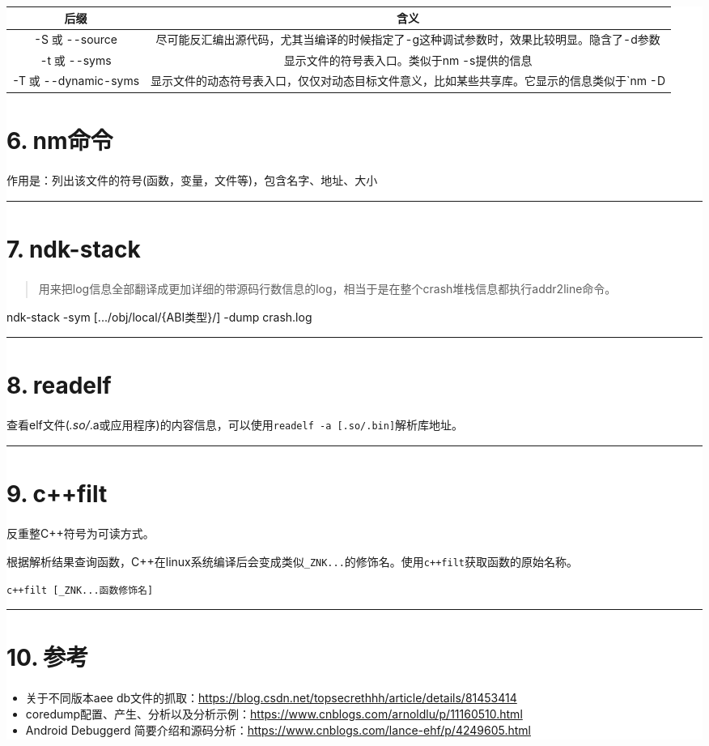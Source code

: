 后缀|含义
:-:|:-:
-S 或 --source|尽可能反汇编出源代码，尤其当编译的时候指定了-g这种调试参数时，效果比较明显。隐含了-d参数
-t 或 --syms|显示文件的符号表入口。类似于nm -s提供的信息
-T 或 --dynamic-syms|显示文件的动态符号表入口，仅仅对动态目标文件意义，比如某些共享库。它显示的信息类似于`nm -D|--dynamic`显示的信息

# 6. nm命令

作用是：列出该文件的符号(函数，变量，文件等)，包含名字、地址、大小

***

# 7. ndk-stack

> 用来把log信息全部翻译成更加详细的带源码行数信息的log，相当于是在整个crash堆栈信息都执行addr2line命令。

ndk-stack -sym  [.../obj/local/{ABI类型}/]   -dump crash.log

***

# 8. readelf

查看elf文件(*.so/*.a或应用程序)的内容信息，可以使用`readelf -a [.so/.bin]`解析库地址。

***

# 9. c++filt

反重整C++符号为可读方式。

根据解析结果查询函数，C++在linux系统编译后会变成类似`_ZNK...`的修饰名。使用`c++filt`获取函数的原始名称。

`c++filt [_ZNK...函数修饰名]`

***

# 10. 参考

+ 关于不同版本aee db文件的抓取：https://blog.csdn.net/topsecrethhh/article/details/81453414
+ coredump配置、产生、分析以及分析示例：https://www.cnblogs.com/arnoldlu/p/11160510.html
+ Android Debuggerd 简要介绍和源码分析：https://www.cnblogs.com/lance-ehf/p/4249605.html